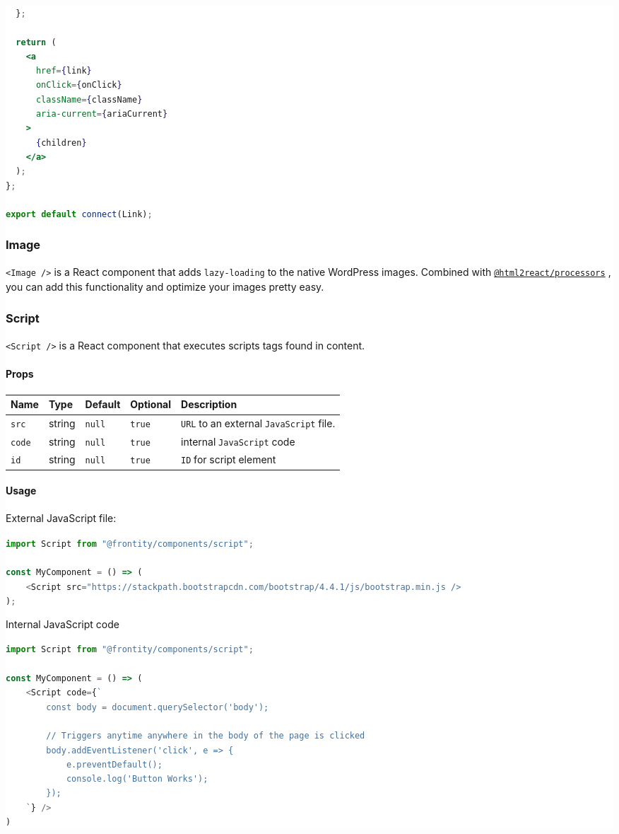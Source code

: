 ```jsx
  };

  return (
    <a
      href={link}
      onClick={onClick}
      className={className}
      aria-current={ariaCurrent}
    >
      {children}
    </a>
  );
};

export default connect(Link);
```


### Image

`<Image />` is a React component that adds `lazy-loading` to the native WordPress images. Combined with [`@html2react/processors`](frontity-html2react.md#processors) , you can add this functionality and optimize your images pretty easy.

### Script

`<Script />` is a React component that executes scripts tags found in content.

#### Props

| Name | Type | Default | Optional | Description |
| :--- | :--- | :--- | :--- | :--- |
| `src` | string | `null` | `true` | `URL` to an external `JavaScript`  file. |
| `code` | string | `null` | `true` | internal `JavaScript` code |
| `id` | string | `null` | `true` | `ID` for script element |

#### Usage

External JavaScript file:

```javascript
import Script from "@frontity/components/script";

const MyComponent = () => (
    <Script src="https://stackpath.bootstrapcdn.com/bootstrap/4.4.1/js/bootstrap.min.js />
);
```

Internal JavaScript code

```javascript
import Script from "@frontity/components/script";

const MyComponent = () => (
    <Script code={`
        const body = document.querySelector('body');

        // Triggers anytime anywhere in the body of the page is clicked
        body.addEventListener('click', e => {
            e.preventDefault();
            console.log('Button Works');
        });
    `} />
)
```